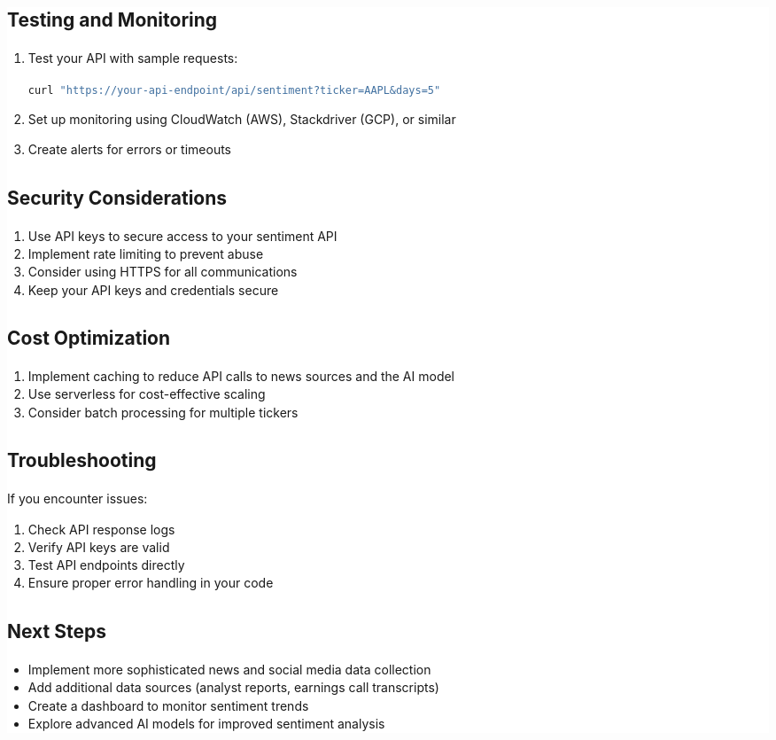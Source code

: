 ## Testing and Monitoring

1. Test your API with sample requests:
   ```bash
   curl "https://your-api-endpoint/api/sentiment?ticker=AAPL&days=5"
   ```

2. Set up monitoring using CloudWatch (AWS), Stackdriver (GCP), or similar

3. Create alerts for errors or timeouts

## Security Considerations

1. Use API keys to secure access to your sentiment API
2. Implement rate limiting to prevent abuse
3. Consider using HTTPS for all communications
4. Keep your API keys and credentials secure

## Cost Optimization

1. Implement caching to reduce API calls to news sources and the AI model
2. Use serverless for cost-effective scaling
3. Consider batch processing for multiple tickers

## Troubleshooting

If you encounter issues:

1. Check API response logs
2. Verify API keys are valid
3. Test API endpoints directly
4. Ensure proper error handling in your code

## Next Steps

- Implement more sophisticated news and social media data collection
- Add additional data sources (analyst reports, earnings call transcripts)
- Create a dashboard to monitor sentiment trends
- Explore advanced AI models for improved sentiment analysis